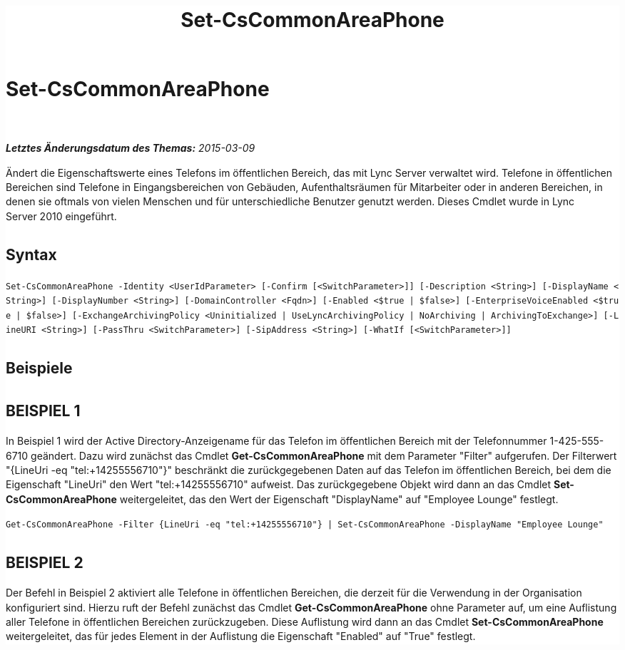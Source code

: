 ﻿---
title: Set-CsCommonAreaPhone
TOCTitle: Set-CsCommonAreaPhone
ms:assetid: 765ab74c-33ca-4b17-ba15-edb2fe559ebb
ms:mtpsurl: https://technet.microsoft.com/de-de/library/Gg398579(v=OCS.15)
ms:contentKeyID: 49294432
ms.date: 05/19/2016
mtps_version: v=OCS.15
ms.translationtype: HT
---

# Set-CsCommonAreaPhone

 

_**Letztes Änderungsdatum des Themas:** 2015-03-09_

Ändert die Eigenschaftswerte eines Telefons im öffentlichen Bereich, das mit Lync Server verwaltet wird. Telefone in öffentlichen Bereichen sind Telefone in Eingangsbereichen von Gebäuden, Aufenthaltsräumen für Mitarbeiter oder in anderen Bereichen, in denen sie oftmals von vielen Menschen und für unterschiedliche Benutzer genutzt werden. Dieses Cmdlet wurde in Lync Server 2010 eingeführt.

## Syntax

    Set-CsCommonAreaPhone -Identity <UserIdParameter> [-Confirm [<SwitchParameter>]] [-Description <String>] [-DisplayName <String>] [-DisplayNumber <String>] [-DomainController <Fqdn>] [-Enabled <$true | $false>] [-EnterpriseVoiceEnabled <$true | $false>] [-ExchangeArchivingPolicy <Uninitialized | UseLyncArchivingPolicy | NoArchiving | ArchivingToExchange>] [-LineURI <String>] [-PassThru <SwitchParameter>] [-SipAddress <String>] [-WhatIf [<SwitchParameter>]]

## Beispiele

## BEISPIEL 1

In Beispiel 1 wird der Active Directory-Anzeigename für das Telefon im öffentlichen Bereich mit der Telefonnummer 1-425-555-6710 geändert. Dazu wird zunächst das Cmdlet **Get-CsCommonAreaPhone** mit dem Parameter "Filter" aufgerufen. Der Filterwert "{LineUri -eq "tel:+14255556710"}" beschränkt die zurückgegebenen Daten auf das Telefon im öffentlichen Bereich, bei dem die Eigenschaft "LineUri" den Wert "tel:+14255556710" aufweist. Das zurückgegebene Objekt wird dann an das Cmdlet **Set-CsCommonAreaPhone** weitergeleitet, das den Wert der Eigenschaft "DisplayName" auf "Employee Lounge" festlegt.

    Get-CsCommonAreaPhone -Filter {LineUri -eq "tel:+14255556710"} | Set-CsCommonAreaPhone -DisplayName "Employee Lounge"

## BEISPIEL 2

Der Befehl in Beispiel 2 aktiviert alle Telefone in öffentlichen Bereichen, die derzeit für die Verwendung in der Organisation konfiguriert sind. Hierzu ruft der Befehl zunächst das Cmdlet **Get-CsCommonAreaPhone** ohne Parameter auf, um eine Auflistung aller Telefone in öffentlichen Bereichen zurückzugeben. Diese Auflistung wird dann an das Cmdlet **Set-CsCommonAreaPhone** weitergeleitet, das für jedes Element in der Auflistung die Eigenschaft "Enabled" auf "True" festlegt.
